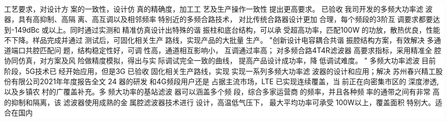 工艺要求，对设计方
案的一致性，设计仿
真的精确度，加工工
艺及生产操作一致性
提出更高要求。
已验收
我司开发的多频大功率滤
波器，具有高抑制、高隔
离、高互调以及相邻频率
特别近的多频合路技术，
对比传统合路器设计更加
合理，每个频段的3阶互
调要求都要达到-149dBc
或以上。同时通过实测和
精准仿真设计出特殊的谐
振柱和底台结构，可以承
受超高功率，匹配100W
的功放，散热优良，性能
不下降。样品完成并通过
测试后，可固化相关生产
路线，实现产品的大批量
生产。
"创新设计电容耦合共谐
振腔结构方案，有效解决
多通道端口共腔匹配问
题，结构稳定性好，可调
性高，通道相互影响小，
互调通过率高；
对多频合路4T4R滤波器
高要求指标，采用精准全
腔协同仿真，对方案及风
险做精度模拟，得出与实
际调试完全一致的曲线，
提高产品设计成功率，降
低调试难度。
"
多频大功率滤波
目前阶段，5G技术已
经开始应用，但是3G
已验收
固化相关生产路线，实现
实现一系列多频大功率滤
波器的设计和应用；解决
苏州春兴精工股份有限公司2021年年度报告全文
24
器的研发
和4G频段用户还是
占据主流市场，LTE
已实现连续覆盖，当
前正在向密集市区的
深度渗透,以及乡镇农
村的广覆盖补充。多
频大功率的基站滤波
器可以涵盖多个频
段，综合多家运营商
的频率，并且各种频
率的通带之间有非常
高的抑制和隔离，该
滤波器使用成熟的金
属腔滤波器技术进行
设计，高温低气压下，
最大平均功率可承受
100W以上，覆盖面积
特别大。适合在国内